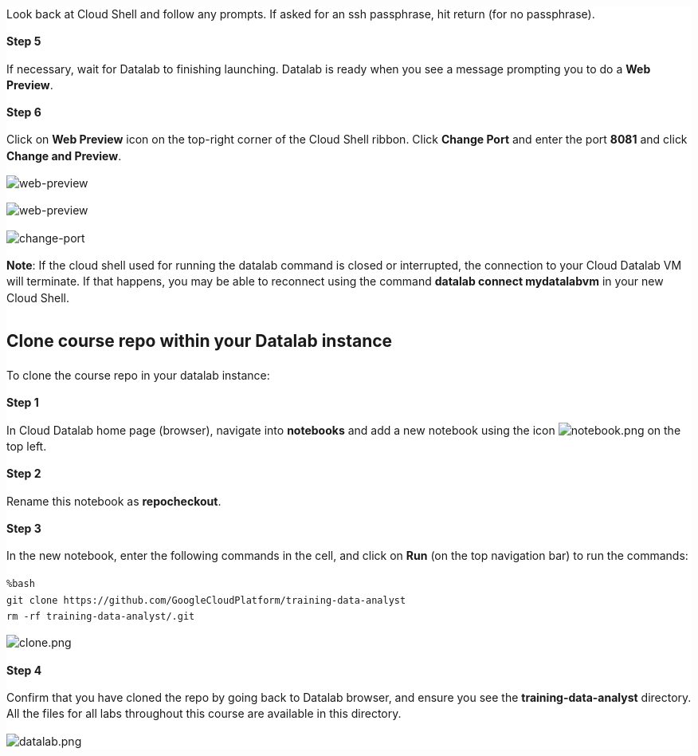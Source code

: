 Look back at Cloud Shell and follow any prompts. If asked for an ssh passphrase, hit return (for no passphrase).

**Step 5**

If necessary, wait for Datalab to finishing launching. Datalab is ready when you see a message prompting you to do a **Web Preview**.

**Step 6**

Click on **Web Preview** icon on the top-right corner of the Cloud Shell ribbon. Click **Change Port** and enter the port **8081** and click **Change and Preview**.

![web-preview](https://gcpstaging-qwiklab-website-prod.s3.amazonaws.com/bundles/assets/6332967bdbfead14213237528b4e612f00691e996d73e01fe0fec0bd30a8247f.png)

![web-preview](https://gcpstaging-qwiklab-website-prod.s3.amazonaws.com/bundles/assets/083b75223bee4818c3b7c8624dab552a6873de2a5ae58f077a90919940ac134a.png)

![change-port](https://gcpstaging-qwiklab-website-prod.s3.amazonaws.com/bundles/assets/d42795d791a43d871c59c8ad8eccb2290e93209db19e069c02672656761ebbe8.png)

**Note**: If the cloud shell used for running the datalab command is closed or interrupted, the connection to your Cloud Datalab VM will terminate. If that happens, you may be able to reconnect using the command **datalab connect mydatalabvm** in your new Cloud Shell.

## Clone course repo within your Datalab instance

To clone the course repo in your datalab instance:

**Step 1**

In Cloud Datalab home page (browser), navigate into **notebooks** and add a new notebook using the icon ![notebook.png](https://gcpstaging-qwiklab-website-prod.s3.amazonaws.com/bundles/assets/fef0cc8c36a1856aa4ca73423f2ba59dde635267437c1253c268f366dfe19899.png) on the top left.

**Step 2**

Rename this notebook as **repocheckout**.

**Step 3**

In the new notebook, enter the following commands in the cell, and click on **Run** (on the top navigation bar) to run the commands:

```
%bash
git clone https://github.com/GoogleCloudPlatform/training-data-analyst
rm -rf training-data-analyst/.git
```

![clone.png](https://gcpstaging-qwiklab-website-prod.s3.amazonaws.com/bundles/assets/0a35d9ea37ae5908d89379a143c4fcd6292a6d29819fd34bc097ae17f21bd875.png)

**Step 4**

Confirm that you have cloned the repo by going back to Datalab browser, and ensure you see the **training-data-analyst** directory. All the files for all labs throughout this course are available in this directory.

![datalab.png](https://gcpstaging-qwiklab-website-prod.s3.amazonaws.com/bundles/assets/821c529680587fbc93135a3edde224a523aa07d0c38a07cf7967f13d082b7f0e.png)
